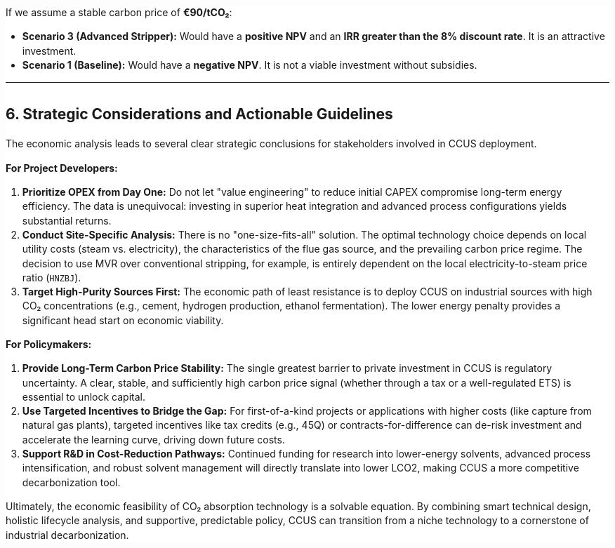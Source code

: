 If we assume a stable carbon price of **€90/tCO₂**:
*   **Scenario 3 (Advanced Stripper):** Would have a **positive NPV** and an **IRR greater than the 8% discount rate**. It is an attractive investment.
*   **Scenario 1 (Baseline):** Would have a **negative NPV**. It is not a viable investment without subsidies.

---

## **6. Strategic Considerations and Actionable Guidelines**

The economic analysis leads to several clear strategic conclusions for stakeholders involved in CCUS deployment.

**For Project Developers:**

1.  **Prioritize OPEX from Day One:** Do not let "value engineering" to reduce initial CAPEX compromise long-term energy efficiency. The data is unequivocal: investing in superior heat integration and advanced process configurations yields substantial returns.
2.  **Conduct Site-Specific Analysis:** There is no "one-size-fits-all" solution. The optimal technology choice depends on local utility costs (steam vs. electricity), the characteristics of the flue gas source, and the prevailing carbon price regime. The decision to use MVR over conventional stripping, for example, is entirely dependent on the local electricity-to-steam price ratio (`HNZBJ`).
3.  **Target High-Purity Sources First:** The economic path of least resistance is to deploy CCUS on industrial sources with high CO₂ concentrations (e.g., cement, hydrogen production, ethanol fermentation). The lower energy penalty provides a significant head start on economic viability.

**For Policymakers:**

1.  **Provide Long-Term Carbon Price Stability:** The single greatest barrier to private investment in CCUS is regulatory uncertainty. A clear, stable, and sufficiently high carbon price signal (whether through a tax or a well-regulated ETS) is essential to unlock capital.
2.  **Use Targeted Incentives to Bridge the Gap:** For first-of-a-kind projects or applications with higher costs (like capture from natural gas plants), targeted incentives like tax credits (e.g., 45Q) or contracts-for-difference can de-risk investment and accelerate the learning curve, driving down future costs.
3.  **Support R&D in Cost-Reduction Pathways:** Continued funding for research into lower-energy solvents, advanced process intensification, and robust solvent management will directly translate into lower LCO2, making CCUS a more competitive decarbonization tool.

Ultimately, the economic feasibility of CO₂ absorption technology is a solvable equation. By combining smart technical design, holistic lifecycle analysis, and supportive, predictable policy, CCUS can transition from a niche technology to a cornerstone of industrial decarbonization.